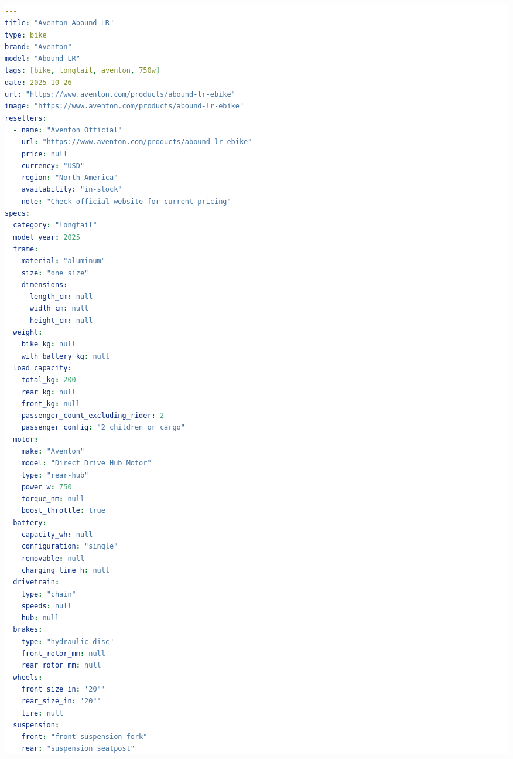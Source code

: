 ```yaml
---
title: "Aventon Abound LR"
type: bike
brand: "Aventon"
model: "Abound LR"
tags: [bike, longtail, aventon, 750w]
date: 2025-10-26
url: "https://www.aventon.com/products/abound-lr-ebike"
image: "https://www.aventon.com/products/abound-lr-ebike"
resellers:
  - name: "Aventon Official"
    url: "https://www.aventon.com/products/abound-lr-ebike"
    price: null
    currency: "USD"
    region: "North America"
    availability: "in-stock"
    note: "Check official website for current pricing"
specs:
  category: "longtail"
  model_year: 2025
  frame:
    material: "aluminum"
    size: "one size"
    dimensions:
      length_cm: null
      width_cm: null
      height_cm: null
  weight:
    bike_kg: null
    with_battery_kg: null
  load_capacity:
    total_kg: 200
    rear_kg: null
    front_kg: null
    passenger_count_excluding_rider: 2
    passenger_config: "2 children or cargo"
  motor:
    make: "Aventon"
    model: "Direct Drive Hub Motor"
    type: "rear-hub"
    power_w: 750
    torque_nm: null
    boost_throttle: true
  battery:
    capacity_wh: null
    configuration: "single"
    removable: null
    charging_time_h: null
  drivetrain:
    type: "chain"
    speeds: null
    hub: null
  brakes:
    type: "hydraulic disc"
    front_rotor_mm: null
    rear_rotor_mm: null
  wheels:
    front_size_in: '20"'
    rear_size_in: '20"'
    tire: null
  suspension:
    front: "front suspension fork"
    rear: "suspension seatpost"
```